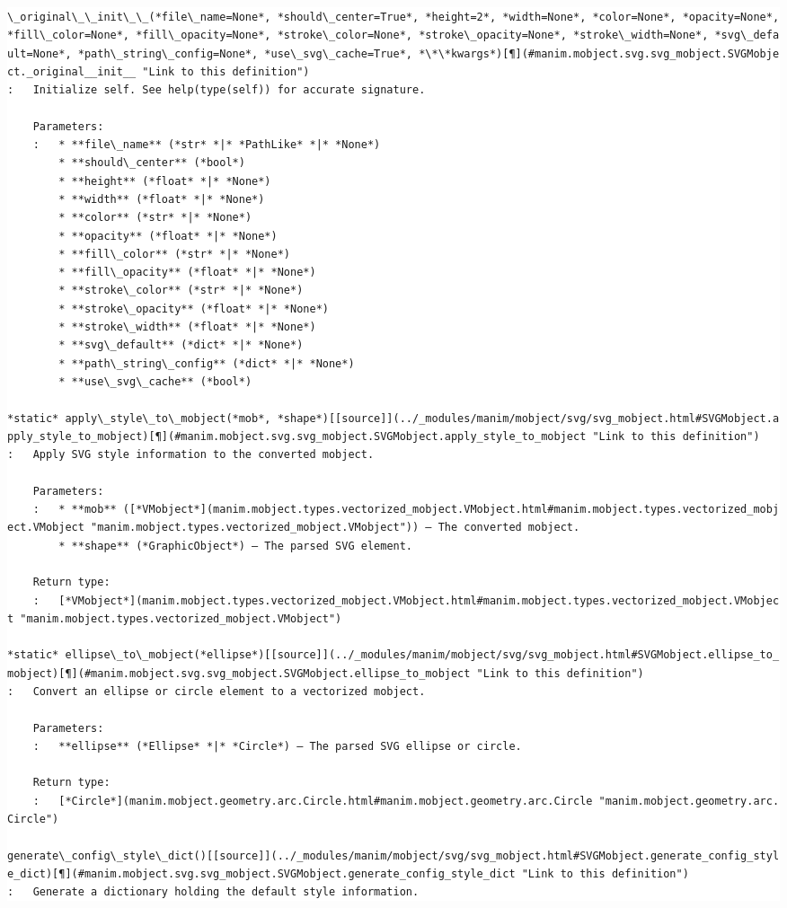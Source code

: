     \_original\_\_init\_\_(*file\_name=None*, *should\_center=True*, *height=2*, *width=None*, *color=None*, *opacity=None*, *fill\_color=None*, *fill\_opacity=None*, *stroke\_color=None*, *stroke\_opacity=None*, *stroke\_width=None*, *svg\_default=None*, *path\_string\_config=None*, *use\_svg\_cache=True*, *\*\*kwargs*)[¶](#manim.mobject.svg.svg_mobject.SVGMobject._original__init__ "Link to this definition")
    :   Initialize self. See help(type(self)) for accurate signature.

        Parameters:
        :   * **file\_name** (*str* *|* *PathLike* *|* *None*)
            * **should\_center** (*bool*)
            * **height** (*float* *|* *None*)
            * **width** (*float* *|* *None*)
            * **color** (*str* *|* *None*)
            * **opacity** (*float* *|* *None*)
            * **fill\_color** (*str* *|* *None*)
            * **fill\_opacity** (*float* *|* *None*)
            * **stroke\_color** (*str* *|* *None*)
            * **stroke\_opacity** (*float* *|* *None*)
            * **stroke\_width** (*float* *|* *None*)
            * **svg\_default** (*dict* *|* *None*)
            * **path\_string\_config** (*dict* *|* *None*)
            * **use\_svg\_cache** (*bool*)

    *static* apply\_style\_to\_mobject(*mob*, *shape*)[[source]](../_modules/manim/mobject/svg/svg_mobject.html#SVGMobject.apply_style_to_mobject)[¶](#manim.mobject.svg.svg_mobject.SVGMobject.apply_style_to_mobject "Link to this definition")
    :   Apply SVG style information to the converted mobject.

        Parameters:
        :   * **mob** ([*VMobject*](manim.mobject.types.vectorized_mobject.VMobject.html#manim.mobject.types.vectorized_mobject.VMobject "manim.mobject.types.vectorized_mobject.VMobject")) – The converted mobject.
            * **shape** (*GraphicObject*) – The parsed SVG element.

        Return type:
        :   [*VMobject*](manim.mobject.types.vectorized_mobject.VMobject.html#manim.mobject.types.vectorized_mobject.VMobject "manim.mobject.types.vectorized_mobject.VMobject")

    *static* ellipse\_to\_mobject(*ellipse*)[[source]](../_modules/manim/mobject/svg/svg_mobject.html#SVGMobject.ellipse_to_mobject)[¶](#manim.mobject.svg.svg_mobject.SVGMobject.ellipse_to_mobject "Link to this definition")
    :   Convert an ellipse or circle element to a vectorized mobject.

        Parameters:
        :   **ellipse** (*Ellipse* *|* *Circle*) – The parsed SVG ellipse or circle.

        Return type:
        :   [*Circle*](manim.mobject.geometry.arc.Circle.html#manim.mobject.geometry.arc.Circle "manim.mobject.geometry.arc.Circle")

    generate\_config\_style\_dict()[[source]](../_modules/manim/mobject/svg/svg_mobject.html#SVGMobject.generate_config_style_dict)[¶](#manim.mobject.svg.svg_mobject.SVGMobject.generate_config_style_dict "Link to this definition")
    :   Generate a dictionary holding the default style information.
